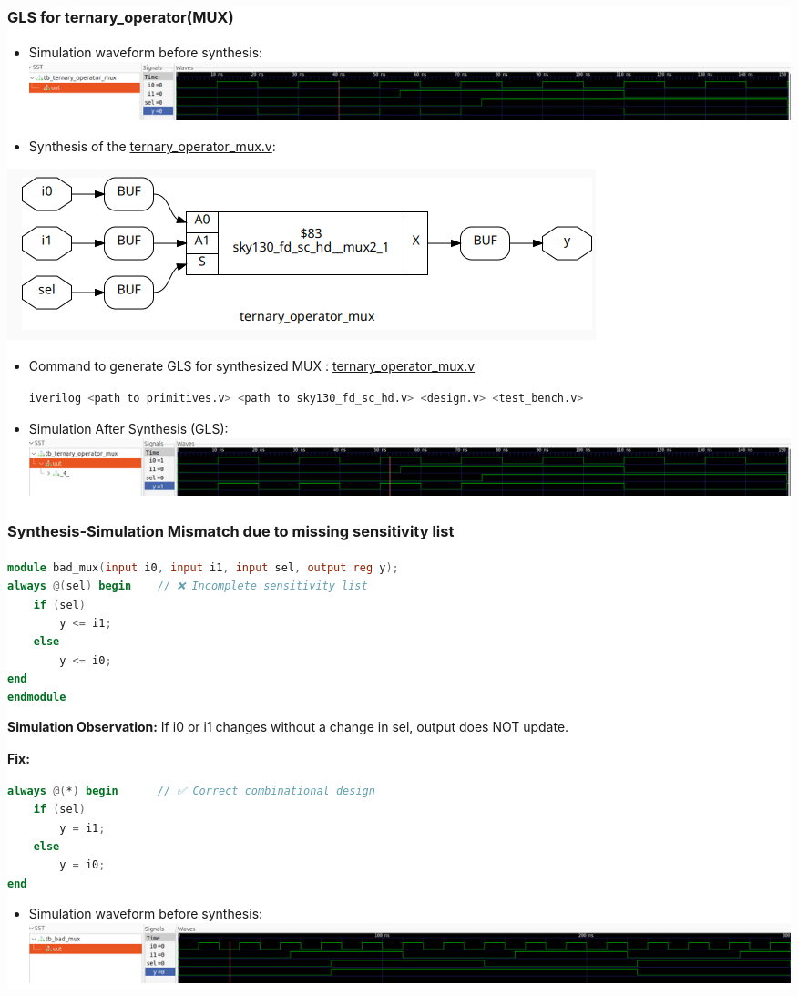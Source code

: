 ### GLS for ternary_operator(MUX)
- Simulation waveform before synthesis:
  <img src = "./images/ternary_operator_mux_sim1.png" width = 1000>
  
- Synthesis of the [ternary_operator_mux.v](./verilog_files/ternary_operator_mux.v):
<img src = "./images/ternary_operator_mux_netlist.png">

- Command to generate GLS for synthesized MUX : [ternary_operator_mux.v](./verilog_files/ternary_operator_mux.v)
  ```bash
  iverilog <path to primitives.v> <path to sky130_fd_sc_hd.v> <design.v> <test_bench.v>
  ```
- Simulation After Synthesis (GLS):
    <img src = "./images/ternary_operator_mux_sim2.png">
    
### Synthesis-Simulation Mismatch due to missing sensitivity list
```verilog
module bad_mux(input i0, input i1, input sel, output reg y);
always @(sel) begin    // ❌ Incomplete sensitivity list
    if (sel)
        y <= i1;
    else 
        y <= i0;
end
endmodule
```
**Simulation Observation:** If i0 or i1 changes without a change in sel, output does NOT update.

**Fix:**
```verilog
always @(*) begin      // ✅ Correct combinational design
    if (sel)
        y = i1;
    else 
        y = i0;
end
```
- Simulation waveform before synthesis:
  <img src = "./images/bad_mux_sim1.png">
  